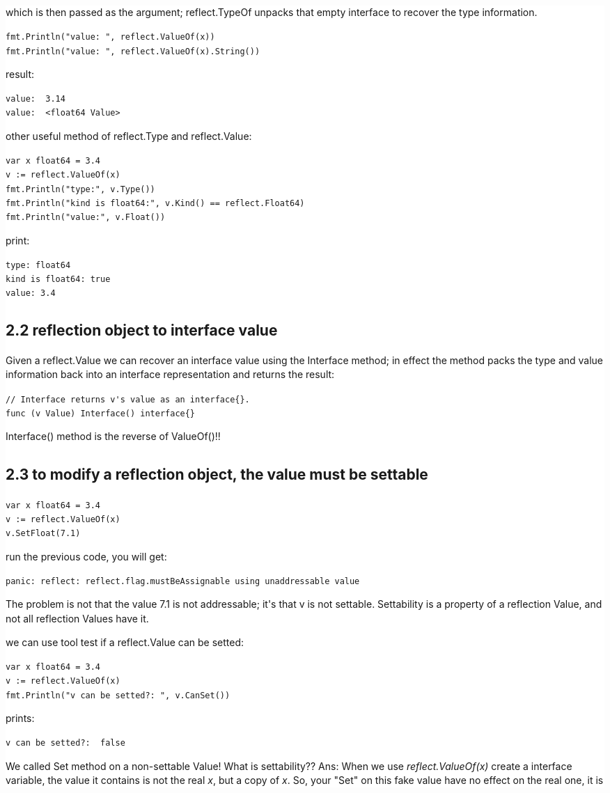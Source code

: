 which is then passed as the argument; reflect.TypeOf unpacks that empty 
interface to recover the type information.

```
fmt.Println("value: ", reflect.ValueOf(x))
fmt.Println("value: ", reflect.ValueOf(x).String())
```
result:
```
value:  3.14
value:  <float64 Value>
```
other useful method of reflect.Type and reflect.Value:
```
var x float64 = 3.4
v := reflect.ValueOf(x)
fmt.Println("type:", v.Type())
fmt.Println("kind is float64:", v.Kind() == reflect.Float64)
fmt.Println("value:", v.Float())
```
print:
```
type: float64
kind is float64: true
value: 3.4
```

## 2.2 reflection object to interface value
Given a reflect.Value we can recover an interface value using the Interface method; 
in effect the method packs the type and value information back into an interface
representation and returns the result:

```
// Interface returns v's value as an interface{}.
func (v Value) Interface() interface{}
```

Interface() method is the reverse of ValueOf()!!


## 2.3 to modify a reflection object, the value must be settable
```
var x float64 = 3.4
v := reflect.ValueOf(x)
v.SetFloat(7.1)
```
run the previous code, you will get:
```
panic: reflect: reflect.flag.mustBeAssignable using unaddressable value
```
The problem is not that the value 7.1 is not addressable; it's that v is not settable. 
Settability is a property of a reflection Value, and not all reflection Values have it.

we can use tool test if a reflect.Value can be setted:
```
var x float64 = 3.4
v := reflect.ValueOf(x)
fmt.Println("v can be setted?: ", v.CanSet())
```
prints:
```
v can be setted?:  false
```
We called Set method on a non-settable Value! What is settability??
Ans: When we use *reflect.ValueOf(x)* create a interface variable,
the value it contains is not the real *x*, but a copy of *x*. So, 
your "Set" on this fake value have no effect on the real one, it is